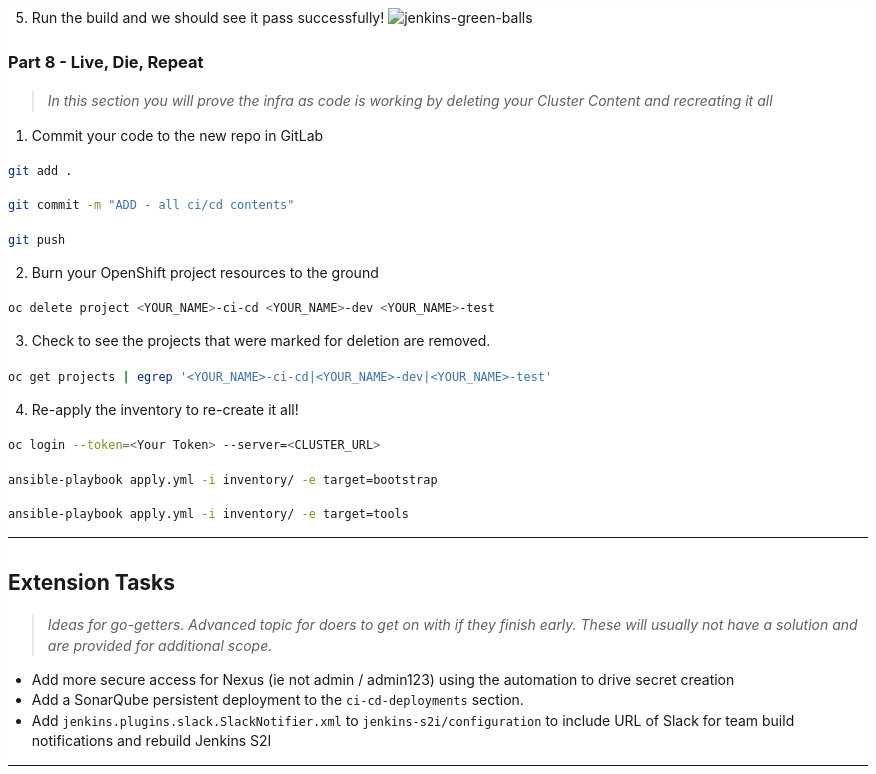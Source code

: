 5. Run the build and we should see it pass successfully! ![jenkins-green-balls](../images/exercise1/jenkins-green-balls.png)

### Part 8 - Live, Die, Repeat

> _In this section you will prove the infra as code is working by deleting your Cluster Content and recreating it all_

1. Commit your code to the new repo in GitLab

```bash
git add .
```

```bash
git commit -m "ADD - all ci/cd contents"
```

```bash
git push
```

2. Burn your OpenShift project resources to the ground

```bash
oc delete project <YOUR_NAME>-ci-cd <YOUR_NAME>-dev <YOUR_NAME>-test
```

3. Check to see the projects that were marked for deletion are removed.

```bash
oc get projects | egrep '<YOUR_NAME>-ci-cd|<YOUR_NAME>-dev|<YOUR_NAME>-test'
```

4. Re-apply the inventory to re-create it all!

```bash
oc login --token=<Your Token> --server=<CLUSTER_URL>
```

```bash
ansible-playbook apply.yml -i inventory/ -e target=bootstrap
```

```bash
ansible-playbook apply.yml -i inventory/ -e target=tools
```

---

## Extension Tasks

> _Ideas for go-getters. Advanced topic for doers to get on with if they finish early. These will usually not have a solution and are provided for additional scope._

- Add more secure access for Nexus (ie not admin / admin123) using the automation to drive secret creation
- Add a SonarQube persistent deployment to the `ci-cd-deployments` section.
- Add `jenkins.plugins.slack.SlackNotifier.xml` to `jenkins-s2i/configuration` to include URL of Slack for team build notifications and rebuild Jenkins S2I

---




